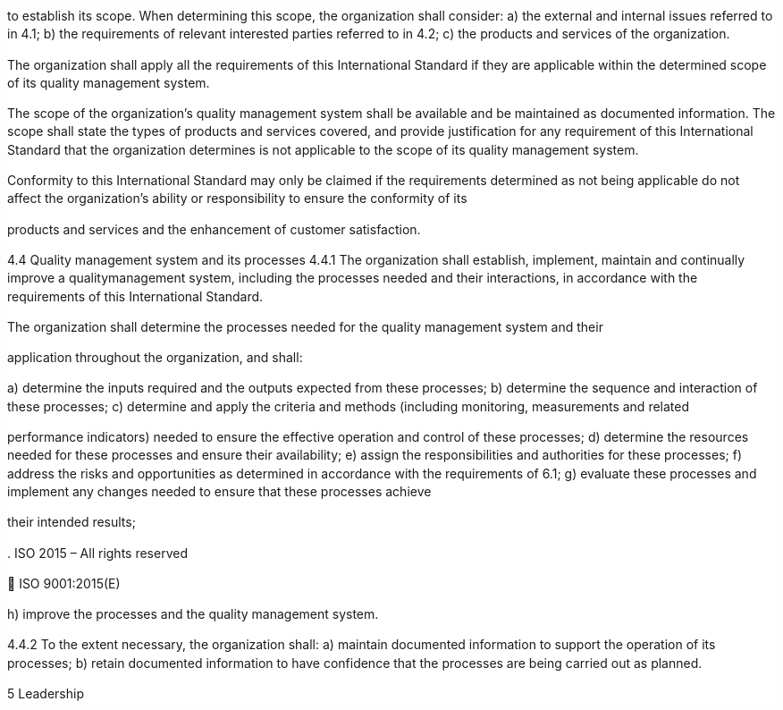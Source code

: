 to establish its scope. 
When determining this scope, the organization shall consider: 
a) the external and internal issues referred to in 4.1; 
b) the requirements of relevant interested parties referred to in 4.2; 
c) the products and services of the organization. 


The organization shall apply all the requirements of this International Standard if they are applicable within the determined scope of its quality management system. 

The scope of the organization’s quality management system shall be available and be maintained as documented information. The scope shall state the types of products and services covered, and provide justification for any requirement of this International Standard that the organization determines is not applicable to the scope of its quality management system. 

Conformity to this International Standard may only be claimed if the requirements determined as not being applicable do not affect the organization’s ability or responsibility to ensure the conformity of its 

products and services and the enhancement of customer satisfaction. 

4.4 Quality management system and its processes 
4.4.1 The organization shall establish, implement, maintain and continually improve a qualitymanagement system, including the processes needed and their interactions, in accordance with the 
requirements of this International Standard. 

The organization shall determine the processes needed for the quality management system and their 

application throughout the organization, and shall: 

a) determine the inputs required and the outputs expected from these processes; 
b) determine the sequence and interaction of these processes; 
c) determine and apply the criteria and methods (including monitoring, measurements and related 


performance indicators) needed to ensure the effective operation and control of these processes; d) determine the resources needed for these processes and ensure their availability; e) assign the responsibilities and authorities for these processes; f) address the risks and opportunities as determined in accordance with the requirements of 6.1; g) evaluate these processes and implement any changes needed to ensure that these processes achieve 

their intended results; 

. ISO 2015 – All rights reserved 


ISO 9001:2015(E) 


h) 
improve the processes and the quality management system. 

4.4.2 To the extent necessary, the organization shall: 
a) maintain documented information to support the operation of its processes; 
b) retain documented information to have confidence that the processes are being carried out as 
planned. 

5 
Leadership 
